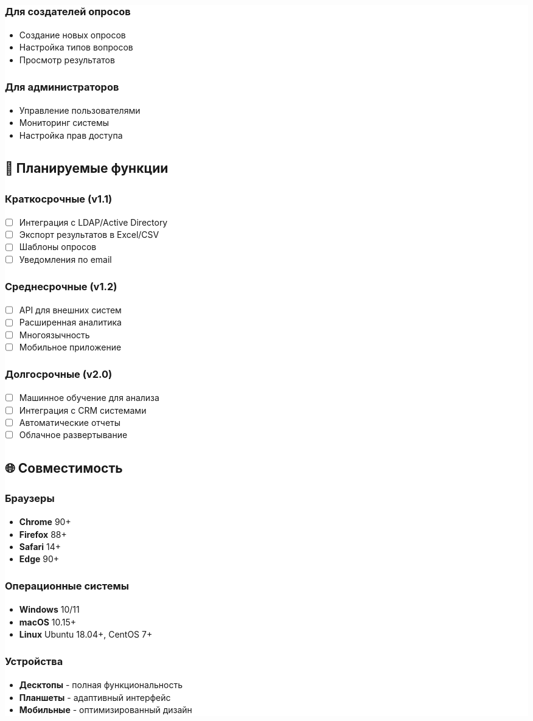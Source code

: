 ### Для создателей опросов
- Создание новых опросов
- Настройка типов вопросов
- Просмотр результатов

### Для администраторов
- Управление пользователями
- Мониторинг системы
- Настройка прав доступа

## 🚧 Планируемые функции

### Краткосрочные (v1.1)
- [ ] Интеграция с LDAP/Active Directory
- [ ] Экспорт результатов в Excel/CSV
- [ ] Шаблоны опросов
- [ ] Уведомления по email

### Среднесрочные (v1.2)
- [ ] API для внешних систем
- [ ] Расширенная аналитика
- [ ] Многоязычность
- [ ] Мобильное приложение

### Долгосрочные (v2.0)
- [ ] Машинное обучение для анализа
- [ ] Интеграция с CRM системами
- [ ] Автоматические отчеты
- [ ] Облачное развертывание

## 🌐 Совместимость

### Браузеры
- **Chrome** 90+
- **Firefox** 88+
- **Safari** 14+
- **Edge** 90+

### Операционные системы
- **Windows** 10/11
- **macOS** 10.15+
- **Linux** Ubuntu 18.04+, CentOS 7+

### Устройства
- **Десктопы** - полная функциональность
- **Планшеты** - адаптивный интерфейс
- **Мобильные** - оптимизированный дизайн
